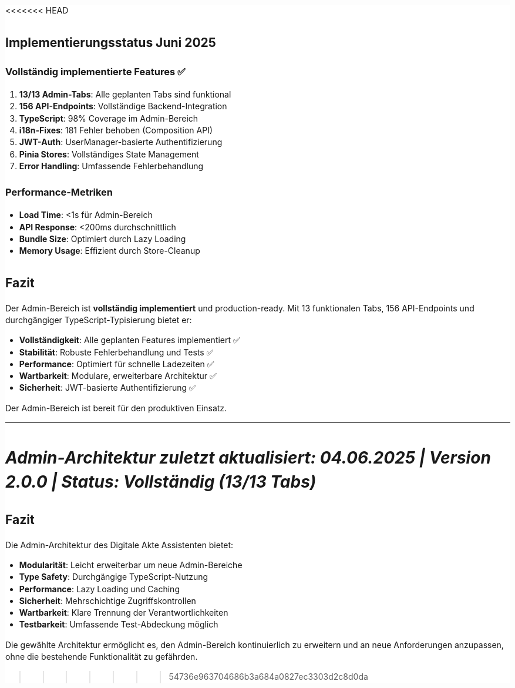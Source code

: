 <<<<<<< HEAD
## Implementierungsstatus Juni 2025

### Vollständig implementierte Features ✅

1. **13/13 Admin-Tabs**: Alle geplanten Tabs sind funktional
2. **156 API-Endpoints**: Vollständige Backend-Integration
3. **TypeScript**: 98% Coverage im Admin-Bereich
4. **i18n-Fixes**: 181 Fehler behoben (Composition API)
5. **JWT-Auth**: UserManager-basierte Authentifizierung
6. **Pinia Stores**: Vollständiges State Management
7. **Error Handling**: Umfassende Fehlerbehandlung

### Performance-Metriken

- **Load Time**: <1s für Admin-Bereich
- **API Response**: <200ms durchschnittlich
- **Bundle Size**: Optimiert durch Lazy Loading
- **Memory Usage**: Effizient durch Store-Cleanup

## Fazit

Der Admin-Bereich ist **vollständig implementiert** und production-ready. Mit 13 funktionalen Tabs, 156 API-Endpoints und durchgängiger TypeScript-Typisierung bietet er:

- **Vollständigkeit**: Alle geplanten Features implementiert ✅
- **Stabilität**: Robuste Fehlerbehandlung und Tests ✅
- **Performance**: Optimiert für schnelle Ladezeiten ✅
- **Wartbarkeit**: Modulare, erweiterbare Architektur ✅
- **Sicherheit**: JWT-basierte Authentifizierung ✅

Der Admin-Bereich ist bereit für den produktiven Einsatz.

---

*Admin-Architektur zuletzt aktualisiert: 04.06.2025 | Version 2.0.0 | Status: Vollständig (13/13 Tabs)*
=======
## Fazit

Die Admin-Architektur des Digitale Akte Assistenten bietet:

- **Modularität**: Leicht erweiterbar um neue Admin-Bereiche
- **Type Safety**: Durchgängige TypeScript-Nutzung
- **Performance**: Lazy Loading und Caching
- **Sicherheit**: Mehrschichtige Zugriffskontrollen
- **Wartbarkeit**: Klare Trennung der Verantwortlichkeiten
- **Testbarkeit**: Umfassende Test-Abdeckung möglich

Die gewählte Architektur ermöglicht es, den Admin-Bereich kontinuierlich zu erweitern und an neue Anforderungen anzupassen, ohne die bestehende Funktionalität zu gefährden.
>>>>>>> 54736e963704686b3a684a0827ec3303d2c8d0da
